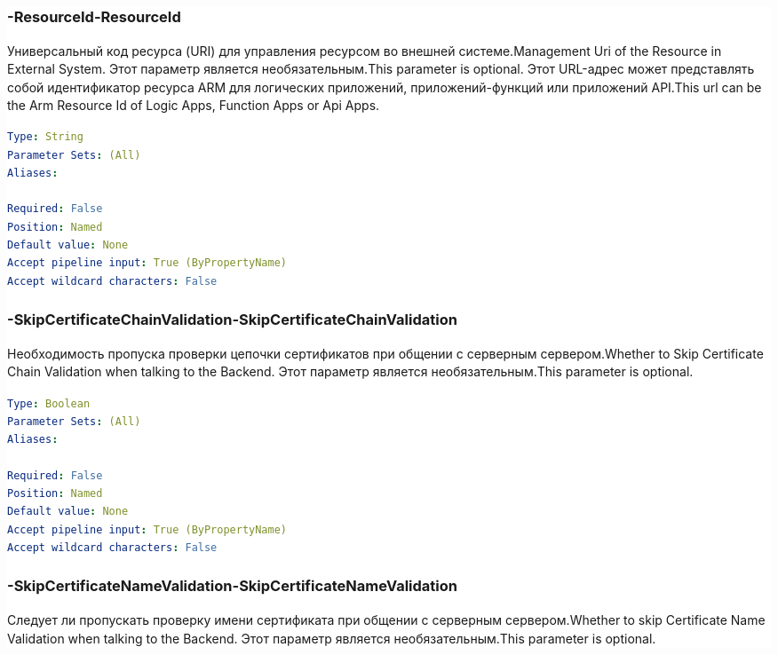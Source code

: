 ### <span data-ttu-id="5796b-133">-ResourceId</span><span class="sxs-lookup"><span data-stu-id="5796b-133">-ResourceId</span></span>
<span data-ttu-id="5796b-134">Универсальный код ресурса (URI) для управления ресурсом во внешней системе.</span><span class="sxs-lookup"><span data-stu-id="5796b-134">Management Uri of the Resource in External System.</span></span>
<span data-ttu-id="5796b-135">Этот параметр является необязательным.</span><span class="sxs-lookup"><span data-stu-id="5796b-135">This parameter is optional.</span></span>
<span data-ttu-id="5796b-136">Этот URL-адрес может представлять собой идентификатор ресурса ARM для логических приложений, приложений-функций или приложений API.</span><span class="sxs-lookup"><span data-stu-id="5796b-136">This url can be the Arm Resource Id of Logic Apps, Function Apps or Api Apps.</span></span>

```yaml
Type: String
Parameter Sets: (All)
Aliases: 

Required: False
Position: Named
Default value: None
Accept pipeline input: True (ByPropertyName)
Accept wildcard characters: False
```

### <span data-ttu-id="5796b-137">-SkipCertificateChainValidation</span><span class="sxs-lookup"><span data-stu-id="5796b-137">-SkipCertificateChainValidation</span></span>
<span data-ttu-id="5796b-138">Необходимость пропуска проверки цепочки сертификатов при общении с серверным сервером.</span><span class="sxs-lookup"><span data-stu-id="5796b-138">Whether to Skip Certificate Chain Validation when talking to the Backend.</span></span>
<span data-ttu-id="5796b-139">Этот параметр является необязательным.</span><span class="sxs-lookup"><span data-stu-id="5796b-139">This parameter is optional.</span></span>

```yaml
Type: Boolean
Parameter Sets: (All)
Aliases: 

Required: False
Position: Named
Default value: None
Accept pipeline input: True (ByPropertyName)
Accept wildcard characters: False
```

### <span data-ttu-id="5796b-140">-SkipCertificateNameValidation</span><span class="sxs-lookup"><span data-stu-id="5796b-140">-SkipCertificateNameValidation</span></span>
<span data-ttu-id="5796b-141">Следует ли пропускать проверку имени сертификата при общении с серверным сервером.</span><span class="sxs-lookup"><span data-stu-id="5796b-141">Whether to skip Certificate Name Validation when talking to the Backend.</span></span>
<span data-ttu-id="5796b-142">Этот параметр является необязательным.</span><span class="sxs-lookup"><span data-stu-id="5796b-142">This parameter is optional.</span></span>
